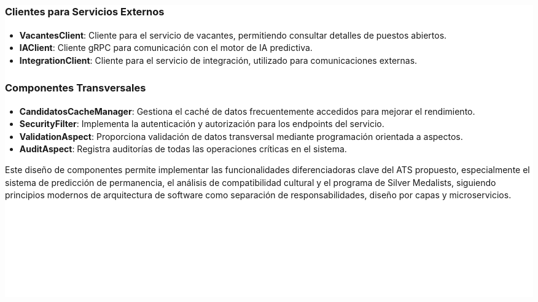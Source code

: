 ### Clientes para Servicios Externos

- **VacantesClient**: Cliente para el servicio de vacantes, permitiendo consultar detalles de puestos abiertos.
- **IAClient**: Cliente gRPC para comunicación con el motor de IA predictiva.
- **IntegrationClient**: Cliente para el servicio de integración, utilizado para comunicaciones externas.

### Componentes Transversales

- **CandidatosCacheManager**: Gestiona el caché de datos frecuentemente accedidos para mejorar el rendimiento.
- **SecurityFilter**: Implementa la autenticación y autorización para los endpoints del servicio.
- **ValidationAspect**: Proporciona validación de datos transversal mediante programación orientada a aspectos.
- **AuditAspect**: Registra auditorías de todas las operaciones críticas en el sistema.

Este diseño de componentes permite implementar las funcionalidades diferenciadoras clave del ATS propuesto, especialmente el sistema de predicción de permanencia, el análisis de compatibilidad cultural y el programa de Silver Medalists, siguiendo principios modernos de arquitectura de software como separación de responsabilidades, diseño por capas y microservicios.
```







